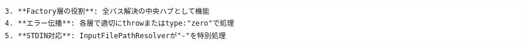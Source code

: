 ```
3. **Factory層の役割**: 全パス解決の中央ハブとして機能
4. **エラー伝播**: 各層で適切にthrowまたはtype:"zero"で処理
5. **STDIN対応**: InputFilePathResolverが"-"を特別処理